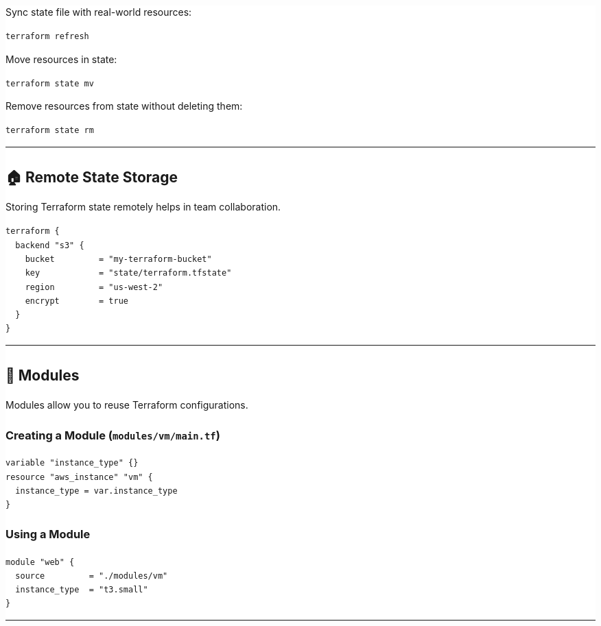 Sync state file with real-world resources:
```bash
terraform refresh
```

Move resources in state:
```bash
terraform state mv
```

Remove resources from state without deleting them:
```bash
terraform state rm
```

---

## 🏠 Remote State Storage

Storing Terraform state remotely helps in team collaboration.
```hcl
terraform {
  backend "s3" {
    bucket         = "my-terraform-bucket"
    key            = "state/terraform.tfstate"
    region         = "us-west-2"
    encrypt        = true
  }
}
```

---

## 🔧 Modules

Modules allow you to reuse Terraform configurations.

### Creating a Module (`modules/vm/main.tf`)
```hcl
variable "instance_type" {}
resource "aws_instance" "vm" {
  instance_type = var.instance_type
}
```

### Using a Module
```hcl
module "web" {
  source         = "./modules/vm"
  instance_type  = "t3.small"
}
```

---
